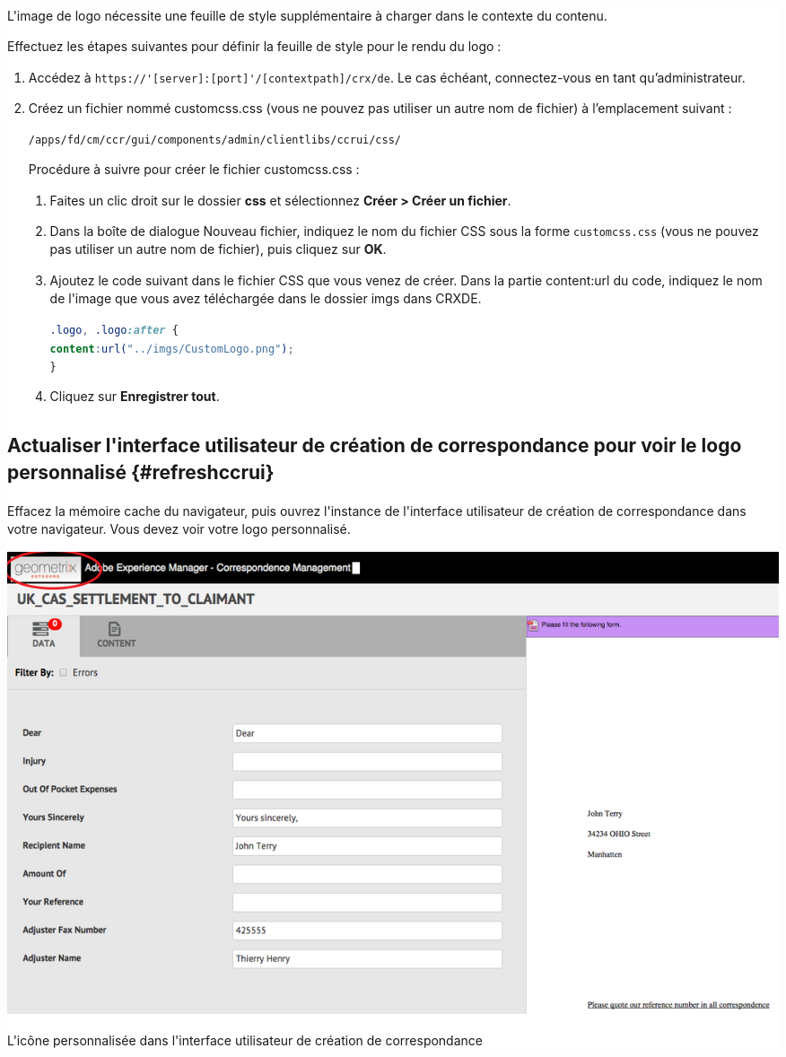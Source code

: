 L&#39;image de logo nécessite une feuille de style supplémentaire à charger dans le contexte du contenu.

Effectuez les étapes suivantes pour définir la feuille de style pour le rendu du logo :

1. Accédez à `https://'[server]:[port]'/[contextpath]/crx/de`. Le cas échéant, connectez-vous en tant qu’administrateur.
1. Créez un fichier nommé customcss.css (vous ne pouvez pas utiliser un autre nom de fichier) à l’emplacement suivant :

   `/apps/fd/cm/ccr/gui/components/admin/clientlibs/ccrui/css/`

   Procédure à suivre pour créer le fichier customcss.css :

   1. Faites un clic droit sur le dossier **css** et sélectionnez **Créer > Créer un fichier**.
   1. Dans la boîte de dialogue Nouveau fichier, indiquez le nom du fichier CSS sous la forme `customcss.css` (vous ne pouvez pas utiliser un autre nom de fichier), puis cliquez sur **OK**.
   1. Ajoutez le code suivant dans le fichier CSS que vous venez de créer. Dans la partie content:url du code, indiquez le nom de l&#39;image que vous avez téléchargée dans le dossier imgs dans CRXDE.

      ```css
      .logo, .logo:after {
      content:url("../imgs/CustomLogo.png");
      }
      ```

   1. Cliquez sur **Enregistrer tout**.

## Actualiser l&#39;interface utilisateur de création de correspondance pour voir le logo personnalisé {#refreshccrui}

Effacez la mémoire cache du navigateur, puis ouvrez l&#39;instance de l&#39;interface utilisateur de création de correspondance dans votre navigateur. Vous devez voir votre logo personnalisé.

![Interface utilisateur de création de correspondance avec un logo personnalisé](assets/0_1_introscreenshot-1.png)

L&#39;icône personnalisée dans l&#39;interface utilisateur de création de correspondance
